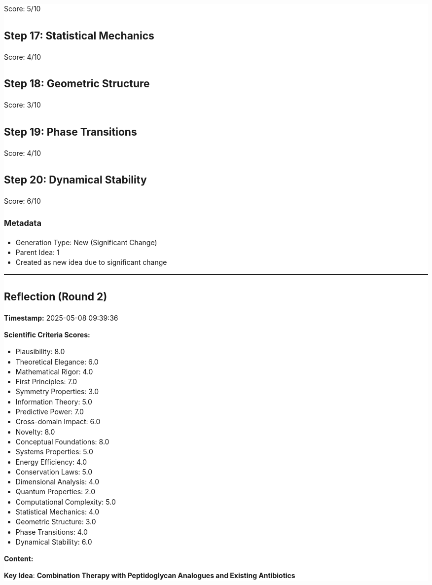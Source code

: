 Score: 5/10
## Step 17: Statistical Mechanics
Score: 4/10
## Step 18: Geometric Structure
Score: 3/10
## Step 19: Phase Transitions
Score: 4/10
## Step 20: Dynamical Stability
Score: 6/10

### Metadata

- Generation Type: New (Significant Change)
- Parent Idea: 1
- Created as new idea due to significant change


---

## Reflection (Round 2)

**Timestamp:** 2025-05-08 09:39:36

**Scientific Criteria Scores:**

- Plausibility: 8.0
- Theoretical Elegance: 6.0
- Mathematical Rigor: 4.0
- First Principles: 7.0
- Symmetry Properties: 3.0
- Information Theory: 5.0
- Predictive Power: 7.0
- Cross-domain Impact: 6.0
- Novelty: 8.0
- Conceptual Foundations: 8.0
- Systems Properties: 5.0
- Energy Efficiency: 4.0
- Conservation Laws: 5.0
- Dimensional Analysis: 4.0
- Quantum Properties: 2.0
- Computational Complexity: 5.0
- Statistical Mechanics: 4.0
- Geometric Structure: 3.0
- Phase Transitions: 4.0
- Dynamical Stability: 6.0

**Content:**

**Key Idea**: **Combination Therapy with Peptidoglycan Analogues and Existing Antibiotics**
